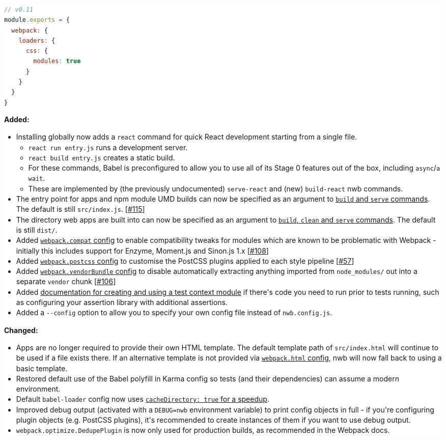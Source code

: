  ```js
  // v0.11
  module.exports = {
    webpack: {
      loaders: {
        css: {
          modules: true
        }
      }
    }
  }
  ```

**Added:**

- Installing globally now adds a `react` command for quick React development starting from a single file.
  - `react run entry.js` runs a development server.
  - `react build entry.js` creates a static build.
  - For these commands, Babel is preconfigured to allow you to use all of its Stage 0 features out of the box, including `async`/`await`.
  - These are implemented by (the previously undocumented) `serve-react` and (new) `build-react` nwb commands.
- The entry point for apps and npm module UMD builds can now be specified as an argument to [`build` and `serve` commands](https://github.com/insin/nwb/blob/0.11/docs/Commands.md#project-type-specific-commands). The default is still `src/index.js`. [[#115](https://github.com/insin/nwb/issues/115)]
- The directory web apps are built into can now be specified as an argument to [`build`, `clean` and `serve` commands](https://github.com/insin/nwb/blob/0.11/docs/Commands.md#project-type-specific-commands). The default is still `dist/`.
- Added [`webpack.compat` config](https://github.com/insin/nwb/blob/0.11/docs/Configuration.md#compat-object) to enable compatibility tweaks for modules which are known to be problematic with Webpack - initially this includes support for Enzyme, Moment.js and Sinon.js 1.x [[#108](https://github.com/insin/nwb/issues/108)]
- Added [`webpack.postcss` config](https://github.com/insin/nwb/blob/0.11/docs/Configuration.md#postcss-array--object) to customise the PostCSS plugins applied to each style pipeline [[#57](https://github.com/insin/nwb/issues/57)]
- Added [`webpack.vendorBundle` config](https://github.com/insin/nwb/blob/0.11/docs/Configuration.md#vendorbundle-boolean) to disable automatically extracting anything imported from `node_modules/` out into a separate `vendor` chunk [[#106](https://github.com/insin/nwb/issues/106)]
- Added [documentation for creating and using a test context module](https://github.com/insin/nwb/blob/0.11/docs/Testing.md#using-a-test-context-module) if there's code you need to run prior to tests running, such as configuring your assertion library with additional assertions.
- Added a `--config` option to allow you to specify your own config file instead of `nwb.config.js`.

**Changed:**

- Apps are no longer required to provide their own HTML template. The default template path of `src/index.html` will continue to be used if a file exists there. If an alternative template is not provided via [`webpack.html` config](https://github.com/insin/nwb/blob/0.11/docs/Configuration.md#html-object), nwb will now fall back to using a basic template.
- Restored default use of the Babel polyfill in Karma config so tests (and their dependencies) can assume a modern environment.
- Default `babel-loader` config now uses [`cacheDirectory: true` for a speedup](https://github.com/babel/babel-loader#babel-loader-is-slow).
- Improved debug output (activated with a `DEBUG=nwb` environment variable) to print config objects in full - if you're configuring plugin objects (e.g. PostCSS plugins), it's recommended to create instances of them if you want to use debug output.
- `webpack.optimize.DedupePlugin` is now only used for production builds, as recommended in the Webpack docs.
